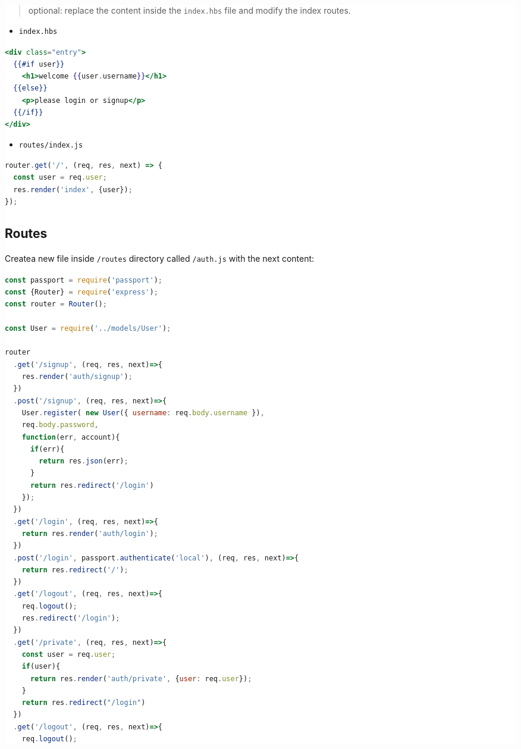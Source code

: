 > optional: replace the content inside the `index.hbs` file and modify the index routes.

* `index.hbs`

```hbs
<div class="entry">
  {{#if user}}
    <h1>welcome {{user.username}}</h1>
  {{else}}
    <p>please login or signup</p>
  {{/if}}
</div>
```

* `routes/index.js`

```js
router.get('/', (req, res, next) => {
  const user = req.user;
  res.render('index', {user});
});
```

## Routes

Createa new file inside `/routes` directory called `/auth.js` with the next content:

```js
const passport = require('passport');
const {Router} = require('express');
const router = Router();

const User = require('../models/User');

router
  .get('/signup', (req, res, next)=>{
    res.render('auth/signup');
  })
  .post('/signup', (req, res, next)=>{
    User.register( new User({ username: req.body.username }),
    req.body.password,
    function(err, account){
      if(err){
        return res.json(err);
      }
      return res.redirect('/login')
    });
  })
  .get('/login', (req, res, next)=>{
    return res.render('auth/login');
  })
  .post('/login', passport.authenticate('local'), (req, res, next)=>{
    return res.redirect('/');
  })
  .get('/logout', (req, res, next)=>{
    req.logout();
    res.redirect('/login');
  })
  .get('/private', (req, res, next)=>{
    const user = req.user;
    if(user){
      return res.render('auth/private', {user: req.user});
    }
    return res.redirect("/login")
  })
  .get('/logout', (req, res, next)=>{
    req.logout();
```